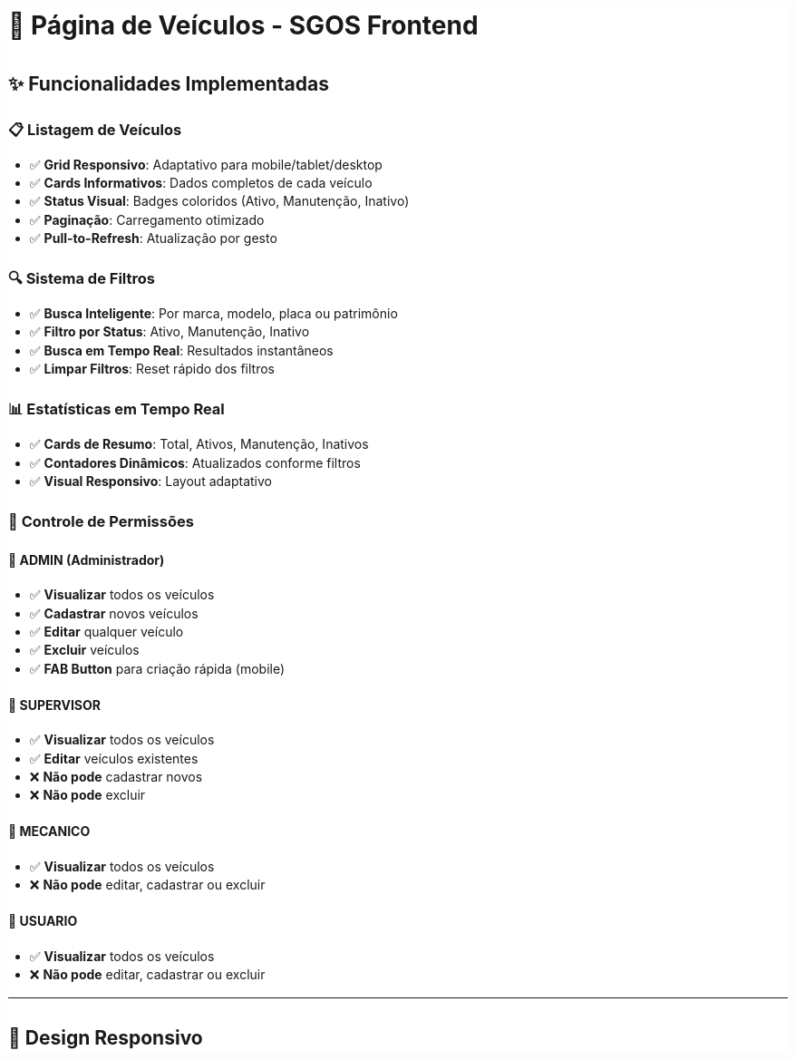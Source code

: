 # 🚗 Página de Veículos - SGOS Frontend

## ✨ Funcionalidades Implementadas

### 📋 **Listagem de Veículos**
- ✅ **Grid Responsivo**: Adaptativo para mobile/tablet/desktop
- ✅ **Cards Informativos**: Dados completos de cada veículo
- ✅ **Status Visual**: Badges coloridos (Ativo, Manutenção, Inativo)
- ✅ **Paginação**: Carregamento otimizado
- ✅ **Pull-to-Refresh**: Atualização por gesto

### 🔍 **Sistema de Filtros**
- ✅ **Busca Inteligente**: Por marca, modelo, placa ou patrimônio
- ✅ **Filtro por Status**: Ativo, Manutenção, Inativo
- ✅ **Busca em Tempo Real**: Resultados instantâneos
- ✅ **Limpar Filtros**: Reset rápido dos filtros

### 📊 **Estatísticas em Tempo Real**
- ✅ **Cards de Resumo**: Total, Ativos, Manutenção, Inativos
- ✅ **Contadores Dinâmicos**: Atualizados conforme filtros
- ✅ **Visual Responsivo**: Layout adaptativo

### 🔐 **Controle de Permissões**

#### 👑 **ADMIN (Administrador)**
- ✅ **Visualizar** todos os veículos
- ✅ **Cadastrar** novos veículos
- ✅ **Editar** qualquer veículo
- ✅ **Excluir** veículos
- ✅ **FAB Button** para criação rápida (mobile)

#### 👥 **SUPERVISOR**
- ✅ **Visualizar** todos os veículos
- ✅ **Editar** veículos existentes
- ❌ **Não pode** cadastrar novos
- ❌ **Não pode** excluir

#### 🔧 **MECANICO**
- ✅ **Visualizar** todos os veículos
- ❌ **Não pode** editar, cadastrar ou excluir

#### 👤 **USUARIO**
- ✅ **Visualizar** todos os veículos
- ❌ **Não pode** editar, cadastrar ou excluir

---

## 🎨 Design Responsivo
